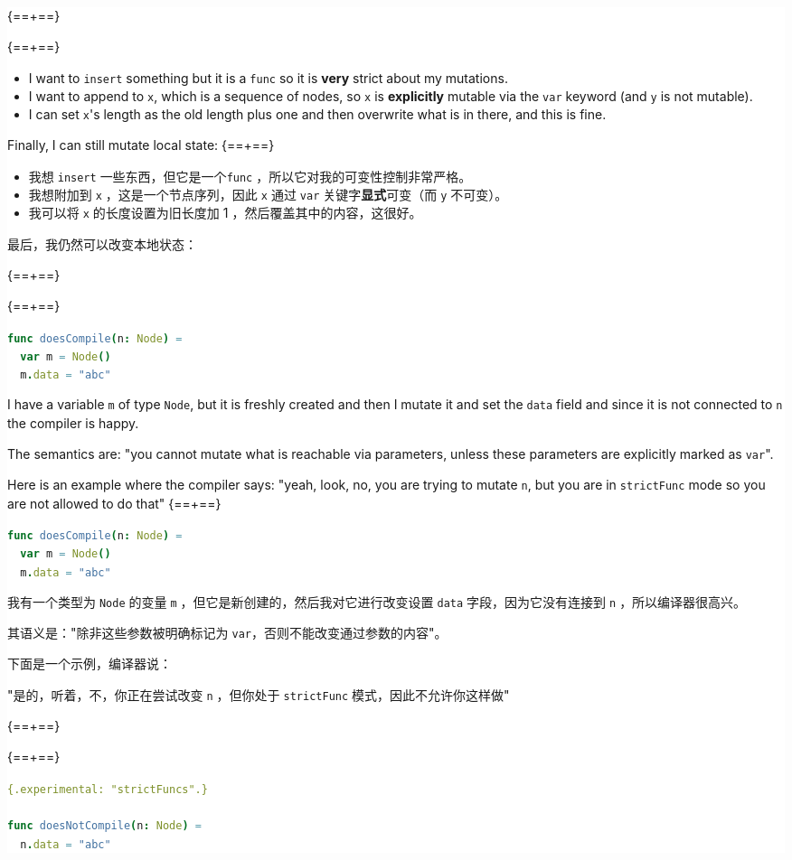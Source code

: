 {==+==}

{==+==}
- I want to `insert` something but it is a `func` so it is **very** strict about my mutations.
- I want to append to `x`, which is a sequence of nodes, so `x` is **explicitly** mutable
via the `var` keyword (and `y` is not mutable).
- I can set `x`'s length as the old length plus one and then overwrite what is in there, and this is fine.

Finally, I can still mutate local state:
{==+==}

- 我想 `insert` 一些东西，但它是一个`func` ，所以它对我的可变性控制非常严格。
- 我想附加到 `x` ，这是一个节点序列，因此 `x` 通过 `var` 关键字**显式**可变（而 `y` 不可变）。
- 我可以将 `x` 的长度设置为旧长度加 1 ，然后覆盖其中的内容，这很好。

最后，我仍然可以改变本地状态：

{==+==}

{==+==}
```nim
func doesCompile(n: Node) =
  var m = Node()
  m.data = "abc"
```

I have a variable `m` of type `Node`, but it is freshly created and then I mutate it and set the `data` field and
since it is not connected to `n` the compiler is happy.

The semantics are: "you cannot mutate what is reachable via parameters, unless these parameters are explicitly marked as `var`".

Here is an example where the compiler says:
"yeah, look, no, you are trying to mutate `n`, but you are in `strictFunc` mode so you are not allowed to do that"
{==+==}

```nim
func doesCompile(n: Node) =
  var m = Node()
  m.data = "abc"
```

我有一个类型为 `Node` 的变量 `m` ，但它是新创建的，然后我对它进行改变设置 `data` 字段，因为它没有连接到 `n` ，所以编译器很高兴。

其语义是："除非这些参数被明确标记为 `var`，否则不能改变通过参数的内容"。

下面是一个示例，编译器说：

"是的，听着，不，你正在尝试改变 `n`  ，但你处于 `strictFunc` 模式，因此不允许你这样做"

{==+==}

{==+==}
```nim
{.experimental: "strictFuncs".}

func doesNotCompile(n: Node) =
  n.data = "abc"
```

